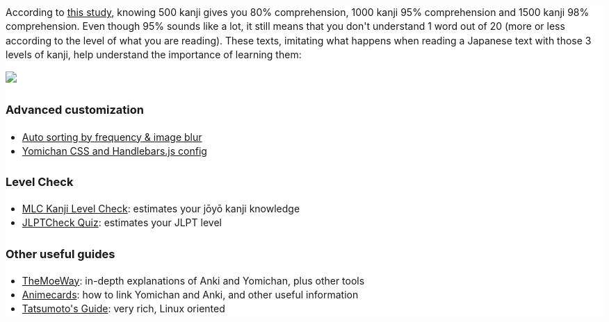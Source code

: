 According to [this study](https://scriptin.github.io/kanji-frequency/), knowing 500 kanji gives you 80% comprehension, 1000 kanji 95% comprehension and 1500 kanji 98% comprehension. Even though 95% sounds like a lot, it still means that you don't understand 1 word out of 20 (more or less according to the level of what you are reading). These texts, imitating what happens when reading a Japanese text with those 3 levels of kanji, help understand the importance of learning them:

<img src="https://user-images.githubusercontent.com/99618877/197379723-6cd3247a-a380-4049-aa05-078d9627253a.jpg" width="300">

### Advanced customization

* [Auto sorting by frequency & image blur](https://github.com/MarvNC/JP-Resources#sorting-mined-anki-cards-by-frequency)
* [Yomichan CSS and Handlebars.js config](https://aquafina-water-bottle.github.io/jp-mining-note/jpresources/)

### Level Check

* [MLC Kanji Level Check](https://www.mlcjapanese.co.jp/level_check_kanji.html): estimates your jōyō kanji knowledge
* [JLPTCheck Quiz](https://www.jlptcheck.com/): estimates your JLPT level

### Other useful guides

* [TheMoeWay](https://learnjapanese.moe/): in-depth explanations of Anki and Yomichan, plus other tools
* [Animecards](https://animecards.site/): how to link Yomichan and Anki, and other useful information
* [Tatsumoto's Guide](https://tatsumoto.neocities.org/blog/resources.html): very rich, Linux oriented
